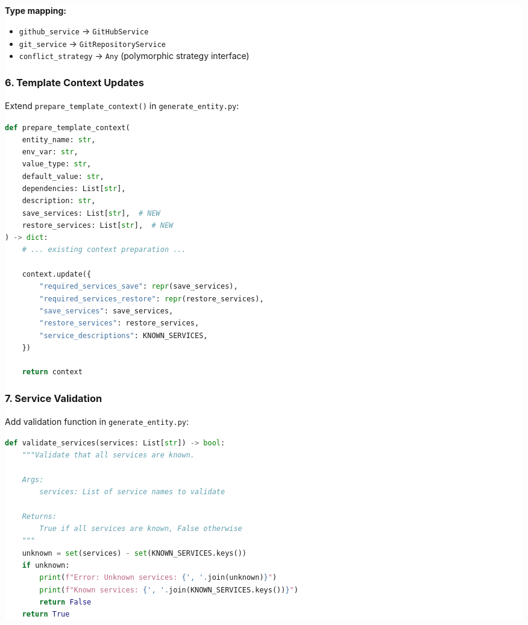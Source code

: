 **Type mapping:**
- `github_service` → `GitHubService`
- `git_service` → `GitRepositoryService`
- `conflict_strategy` → `Any` (polymorphic strategy interface)

### 6. Template Context Updates

Extend `prepare_template_context()` in `generate_entity.py`:

```python
def prepare_template_context(
    entity_name: str,
    env_var: str,
    value_type: str,
    default_value: str,
    dependencies: List[str],
    description: str,
    save_services: List[str],  # NEW
    restore_services: List[str],  # NEW
) -> dict:
    # ... existing context preparation ...

    context.update({
        "required_services_save": repr(save_services),
        "required_services_restore": repr(restore_services),
        "save_services": save_services,
        "restore_services": restore_services,
        "service_descriptions": KNOWN_SERVICES,
    })

    return context
```

### 7. Service Validation

Add validation function in `generate_entity.py`:

```python
def validate_services(services: List[str]) -> bool:
    """Validate that all services are known.

    Args:
        services: List of service names to validate

    Returns:
        True if all services are known, False otherwise
    """
    unknown = set(services) - set(KNOWN_SERVICES.keys())
    if unknown:
        print(f"Error: Unknown services: {', '.join(unknown)}")
        print(f"Known services: {', '.join(KNOWN_SERVICES.keys())}")
        return False
    return True
```
